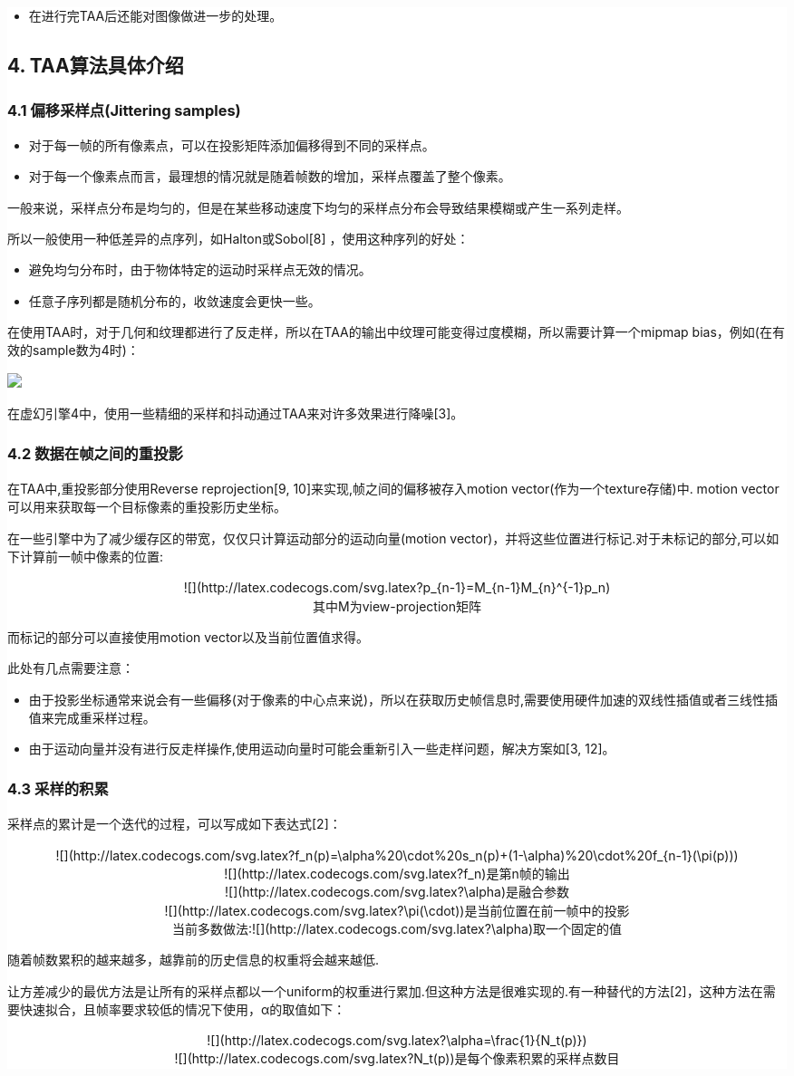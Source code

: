 + 在进行完TAA后还能对图像做进一步的处理。

## 4. TAA算法具体介绍

### 4.1 偏移采样点(Jittering samples)

+ 对于每一帧的所有像素点，可以在投影矩阵添加偏移得到不同的采样点。

+ 对于每一个像素点而言，最理想的情况就是随着帧数的增加，采样点覆盖了整个像素。

一般来说，采样点分布是均匀的，但是在某些移动速度下均匀的采样点分布会导致结果模糊或产生一系列走样。

所以一般使用一种低差异的点序列，如Halton或Sobol[8] ，使用这种序列的好处：

+ 避免均匀分布时，由于物体特定的运动时采样点无效的情况。

+ 任意子序列都是随机分布的，收敛速度会更快一些。

在使用TAA时，对于几何和纹理都进行了反走样，所以在TAA的输出中纹理可能变得过度模糊，所以需要计算一个mipmap bias，例如(在有效的sample数为4时)：

![](http://latex.codecogs.com/svg.latex?-\frac{1}{2}\log_2{4}=-1.0)

在虚幻引擎4中，使用一些精细的采样和抖动通过TAA来对许多效果进行降噪[3]。

### 4.2 数据在帧之间的重投影

在TAA中,重投影部分使用Reverse reprojection[9, 10]来实现,帧之间的偏移被存入motion vector(作为一个texture存储)中. motion vector可以用来获取每一个目标像素的重投影历史坐标。

在一些引擎中为了减少缓存区的带宽，仅仅只计算运动部分的运动向量(motion vector)，并将这些位置进行标记.对于未标记的部分,可以如下计算前一帧中像素的位置:

<center>![](http://latex.codecogs.com/svg.latex?p_{n-1}=M_{n-1}M_{n}^{-1}p_n)</center>
<center>其中M为view-projection矩阵</center>


而标记的部分可以直接使用motion vector以及当前位置值求得。

此处有几点需要注意：

+ 由于投影坐标通常来说会有一些偏移(对于像素的中心点来说)，所以在获取历史帧信息时,需要使用硬件加速的双线性插值或者三线性插值来完成重采样过程。

+ 由于运动向量并没有进行反走样操作,使用运动向量时可能会重新引入一些走样问题，解决方案如[3, 12]。

### 4.3 采样的积累

采样点的累计是一个迭代的过程，可以写成如下表达式[2]：

<center>![](http://latex.codecogs.com/svg.latex?f_n(p)=\alpha%20\cdot%20s_n(p)+(1-\alpha)%20\cdot%20f_{n-1}(\pi(p)))</center>
<center>![](http://latex.codecogs.com/svg.latex?f_n)是第n帧的输出</center>
<center>![](http://latex.codecogs.com/svg.latex?\alpha)是融合参数</center>
<center>![](http://latex.codecogs.com/svg.latex?\pi(\cdot))是当前位置在前一帧中的投影</center>
<center>当前多数做法:![](http://latex.codecogs.com/svg.latex?\alpha)取一个固定的值</center>

随着帧数累积的越来越多，越靠前的历史信息的权重将会越来越低.

让方差减少的最优方法是让所有的采样点都以一个uniform的权重进行累加.但这种方法是很难实现的.有一种替代的方法[2]，这种方法在需要快速拟合，且帧率要求较低的情况下使用，α的取值如下：

<center>![](http://latex.codecogs.com/svg.latex?\alpha=\frac{1}{N_t(p)})</center>
<center>![](http://latex.codecogs.com/svg.latex?N_t(p))是每个像素积累的采样点数目</center>
